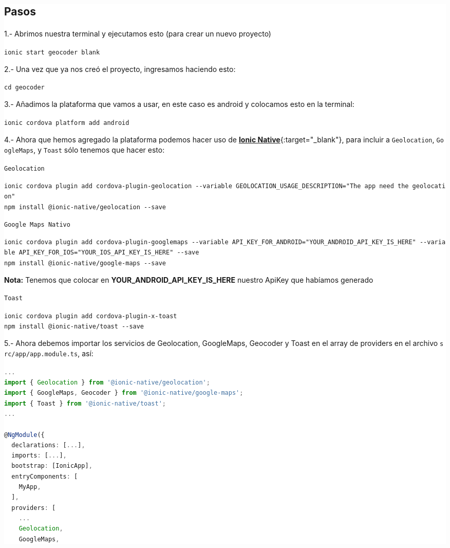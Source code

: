 ## Pasos

1.- Abrimos nuestra terminal y ejecutamos esto (para crear un nuevo proyecto)

```
ionic start geocoder blank
```

2.- Una vez que ya nos creó el proyecto, ingresamos haciendo esto:

```
cd geocoder 
```

3.- Añadimos la plataforma que vamos a usar, en este caso es android y colocamos esto en la terminal:

```
ionic cordova platform add android
```

4.- Ahora que hemos agregado la plataforma podemos hacer uso de [**Ionic Native**](https://www.ion-book.com/blog/ionic2/ionic-native/){:target="_blank"}, para incluir a `Geolocation`, `GoogleMaps`, y `Toast` sólo tenemos que hacer esto:

`Geolocation`

```
ionic cordova plugin add cordova-plugin-geolocation --variable GEOLOCATION_USAGE_DESCRIPTION="The app need the geolocation"
npm install @ionic-native/geolocation --save
```

`Google Maps Nativo`

```
ionic cordova plugin add cordova-plugin-googlemaps --variable API_KEY_FOR_ANDROID="YOUR_ANDROID_API_KEY_IS_HERE" --variable API_KEY_FOR_IOS="YOUR_IOS_API_KEY_IS_HERE" --save
npm install @ionic-native/google-maps --save
```

**Nota:** Tenemos que colocar en **YOUR_ANDROID_API_KEY_IS_HERE** nuestro ApiKey que habíamos generado

`Toast`

```
ionic cordova plugin add cordova-plugin-x-toast
npm install @ionic-native/toast --save
```

5.- Ahora debemos importar los servicios de Geolocation, GoogleMaps, Geocoder y Toast en el array de providers en el archivo `src/app/app.module.ts`, así:

```ts
...
import { Geolocation } from '@ionic-native/geolocation';
import { GoogleMaps, Geocoder } from '@ionic-native/google-maps';
import { Toast } from '@ionic-native/toast';
...

@NgModule({
  declarations: [...],
  imports: [...],
  bootstrap: [IonicApp],
  entryComponents: [
    MyApp,
  ],
  providers: [
    ...
    Geolocation,
    GoogleMaps,
```